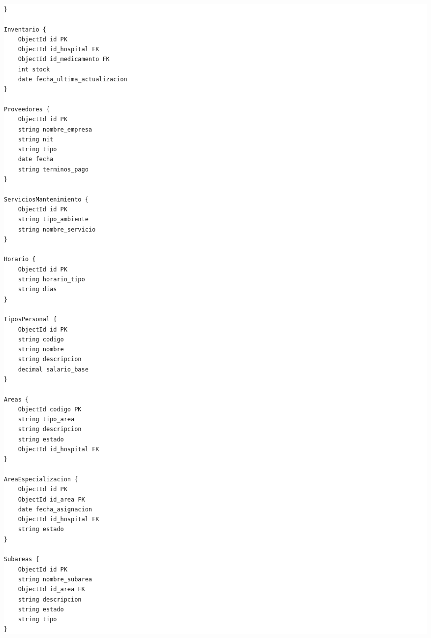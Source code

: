 ``` mermaid
}

Inventario {
	ObjectId id PK
	ObjectId id_hospital FK
	ObjectId id_medicamento FK
	int stock
	date fecha_ultima_actualizacion
}

Proveedores {
	ObjectId id PK
	string nombre_empresa
	string nit
	string tipo
	date fecha
	string terminos_pago
}

ServiciosMantenimiento {
	ObjectId id PK
	string tipo_ambiente
	string nombre_servicio
}

Horario {
	ObjectId id PK
	string horario_tipo
	string dias
}

TiposPersonal {
	ObjectId id PK
	string codigo
	string nombre
	string descripcion
	decimal salario_base
}

Areas {
	ObjectId codigo PK
	string tipo_area
	string descripcion
	string estado
	ObjectId id_hospital FK
}

AreaEspecializacion {
	ObjectId id PK
	ObjectId id_area FK
	date fecha_asignacion
	ObjectId id_hospital FK
	string estado
}

Subareas {
	ObjectId id PK
	string nombre_subarea
	ObjectId id_area FK
	string descripcion
	string estado
	string tipo
}
```